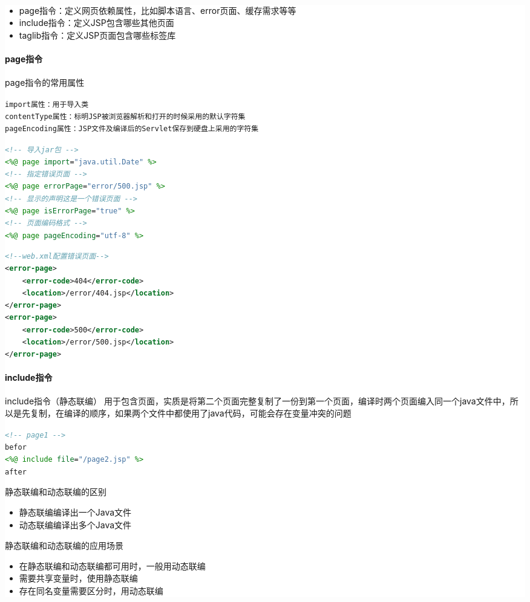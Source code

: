 - page指令：定义网页依赖属性，比如脚本语言、error页面、缓存需求等等
- include指令：定义JSP包含哪些其他页面
- taglib指令：定义JSP页面包含哪些标签库

#### page指令

page指令的常用属性

```
import属性：用于导入类
contentType属性：标明JSP被浏览器解析和打开的时候采用的默认字符集
pageEncoding属性：JSP文件及编译后的Servlet保存到硬盘上采用的字符集
```
```jsp
<!-- 导入jar包 -->
<%@ page import="java.util.Date" %>
<!-- 指定错误页面 -->
<%@ page errorPage="error/500.jsp" %>
<!-- 显示的声明这是一个错误页面 -->
<%@ page isErrorPage="true" %>
<!-- 页面编码格式 -->
<%@ page pageEncoding="utf-8" %>
```

```xml
<!--web.xml配置错误页面-->
<error-page>
    <error-code>404</error-code>
    <location>/error/404.jsp</location>
</error-page>
<error-page>
    <error-code>500</error-code>
    <location>/error/500.jsp</location>
</error-page>
```

#### include指令

include指令（静态联编）
用于包含页面，实质是将第二个页面完整复制了一份到第一个页面，编译时两个页面编入同一个java文件中，所以是先复制，在编译的顺序，如果两个文件中都使用了java代码，可能会存在变量冲突的问题

```jsp
<!-- page1 -->
befor
<%@ include file="/page2.jsp" %>
after
```

静态联编和动态联编的区别
- 静态联编编译出一个Java文件
- 动态联编编译出多个Java文件

静态联编和动态联编的应用场景
- 在静态联编和动态联编都可用时，一般用动态联编
- 需要共享变量时，使用静态联编
- 存在同名变量需要区分时，用动态联编
